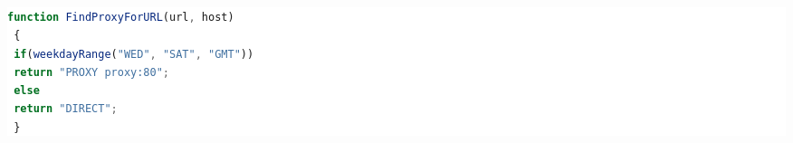 ``` javascript
function FindProxyForURL(url, host)
 {
 if(weekdayRange("WED", "SAT", "GMT")) 
 return "PROXY proxy:80";
 else 
 return "DIRECT";
 }
```

